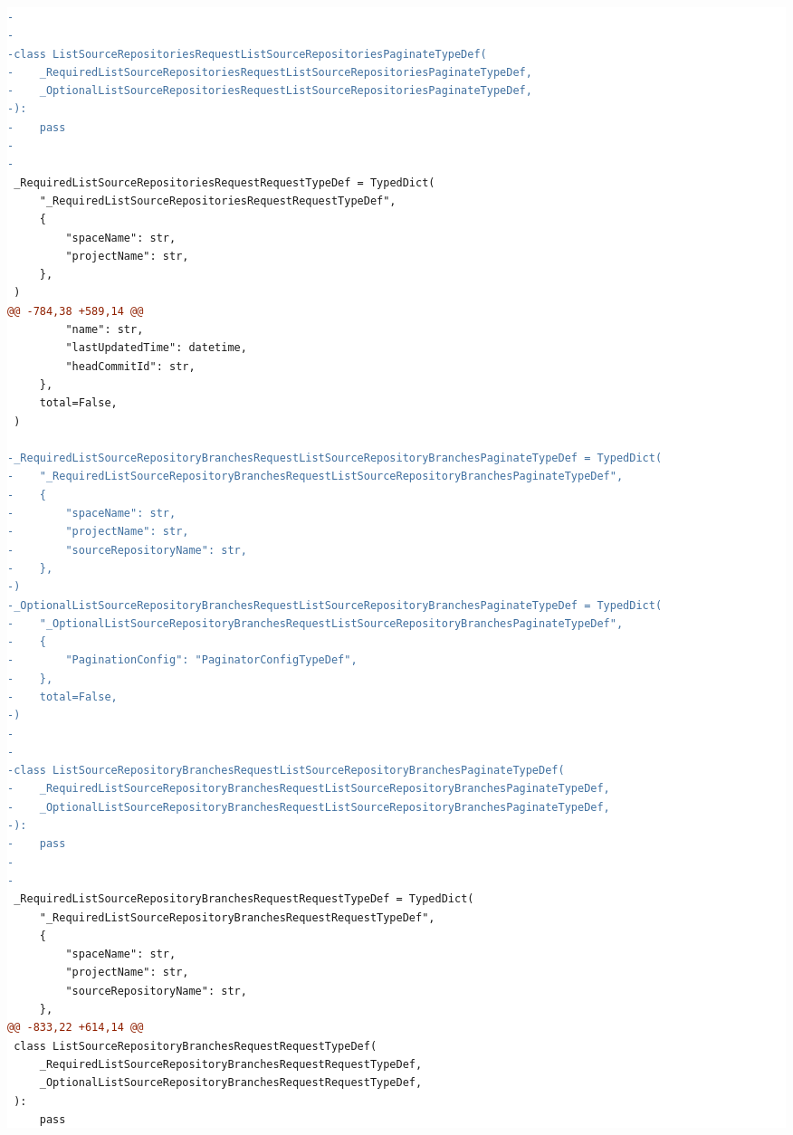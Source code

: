```diff
-
-
-class ListSourceRepositoriesRequestListSourceRepositoriesPaginateTypeDef(
-    _RequiredListSourceRepositoriesRequestListSourceRepositoriesPaginateTypeDef,
-    _OptionalListSourceRepositoriesRequestListSourceRepositoriesPaginateTypeDef,
-):
-    pass
-
-
 _RequiredListSourceRepositoriesRequestRequestTypeDef = TypedDict(
     "_RequiredListSourceRepositoriesRequestRequestTypeDef",
     {
         "spaceName": str,
         "projectName": str,
     },
 )
@@ -784,38 +589,14 @@
         "name": str,
         "lastUpdatedTime": datetime,
         "headCommitId": str,
     },
     total=False,
 )
 
-_RequiredListSourceRepositoryBranchesRequestListSourceRepositoryBranchesPaginateTypeDef = TypedDict(
-    "_RequiredListSourceRepositoryBranchesRequestListSourceRepositoryBranchesPaginateTypeDef",
-    {
-        "spaceName": str,
-        "projectName": str,
-        "sourceRepositoryName": str,
-    },
-)
-_OptionalListSourceRepositoryBranchesRequestListSourceRepositoryBranchesPaginateTypeDef = TypedDict(
-    "_OptionalListSourceRepositoryBranchesRequestListSourceRepositoryBranchesPaginateTypeDef",
-    {
-        "PaginationConfig": "PaginatorConfigTypeDef",
-    },
-    total=False,
-)
-
-
-class ListSourceRepositoryBranchesRequestListSourceRepositoryBranchesPaginateTypeDef(
-    _RequiredListSourceRepositoryBranchesRequestListSourceRepositoryBranchesPaginateTypeDef,
-    _OptionalListSourceRepositoryBranchesRequestListSourceRepositoryBranchesPaginateTypeDef,
-):
-    pass
-
-
 _RequiredListSourceRepositoryBranchesRequestRequestTypeDef = TypedDict(
     "_RequiredListSourceRepositoryBranchesRequestRequestTypeDef",
     {
         "spaceName": str,
         "projectName": str,
         "sourceRepositoryName": str,
     },
@@ -833,22 +614,14 @@
 class ListSourceRepositoryBranchesRequestRequestTypeDef(
     _RequiredListSourceRepositoryBranchesRequestRequestTypeDef,
     _OptionalListSourceRepositoryBranchesRequestRequestTypeDef,
 ):
     pass
```